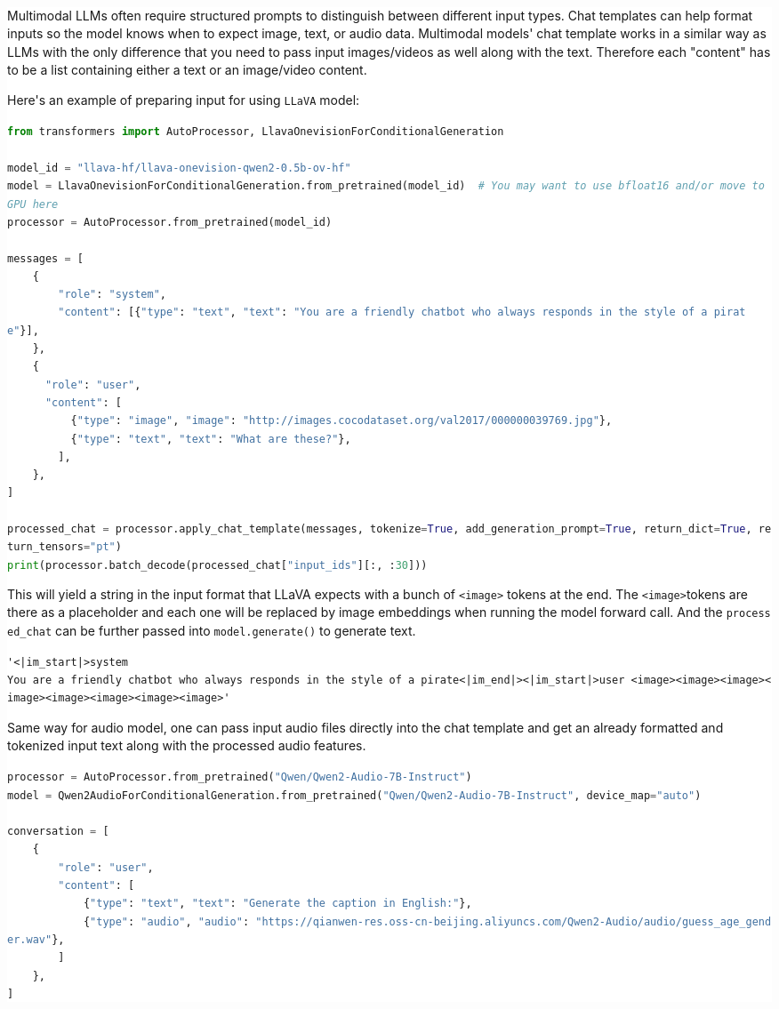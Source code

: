 Multimodal LLMs often require structured prompts to distinguish between different input types. Chat templates can help format inputs so the model knows when to expect image, text, or audio data. Multimodal models' chat template works in a similar way as LLMs with the only difference that you need to pass input images/videos as well along with the text. Therefore each "content" has to be a list containing either a text or an image/video content.

Here's an example of preparing input for using `LLaVA` model:

```python
from transformers import AutoProcessor, LlavaOnevisionForConditionalGeneration

model_id = "llava-hf/llava-onevision-qwen2-0.5b-ov-hf"
model = LlavaOnevisionForConditionalGeneration.from_pretrained(model_id)  # You may want to use bfloat16 and/or move to GPU here
processor = AutoProcessor.from_pretrained(model_id)

messages = [
    {
        "role": "system",
        "content": [{"type": "text", "text": "You are a friendly chatbot who always responds in the style of a pirate"}],
    },
    {
      "role": "user",
      "content": [
          {"type": "image", "image": "http://images.cocodataset.org/val2017/000000039769.jpg"},
          {"type": "text", "text": "What are these?"},
        ],
    },
]

processed_chat = processor.apply_chat_template(messages, tokenize=True, add_generation_prompt=True, return_dict=True, return_tensors="pt")
print(processor.batch_decode(processed_chat["input_ids"][:, :30]))
```
This will yield a string in the input format that LLaVA expects with a bunch of `<image>` tokens at the end.
The `<image>`tokens are there as a placeholder and each one will be replaced by image embeddings when running the model
forward call. And the `processed_chat` can be further passed into `model.generate()` to generate text.
```text
'<|im_start|>system 
You are a friendly chatbot who always responds in the style of a pirate<|im_end|><|im_start|>user <image><image><image><image><image><image><image><image>'
```

Same way for audio model, one can pass input audio files directly into the chat template and get an already formatted and tokenized input text along with the processed audio features. 


```python
processor = AutoProcessor.from_pretrained("Qwen/Qwen2-Audio-7B-Instruct")
model = Qwen2AudioForConditionalGeneration.from_pretrained("Qwen/Qwen2-Audio-7B-Instruct", device_map="auto")

conversation = [
    {
        "role": "user",
        "content": [
            {"type": "text", "text": "Generate the caption in English:"},
            {"type": "audio", "audio": "https://qianwen-res.oss-cn-beijing.aliyuncs.com/Qwen2-Audio/audio/guess_age_gender.wav"},
        ]
    },
]
```